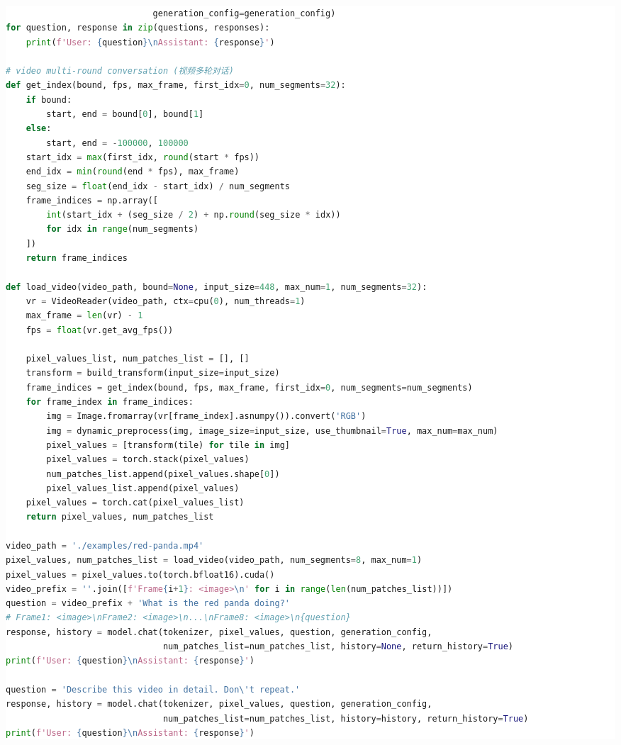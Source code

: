 ```python
                             generation_config=generation_config)
for question, response in zip(questions, responses):
    print(f'User: {question}\nAssistant: {response}')

# video multi-round conversation (视频多轮对话)
def get_index(bound, fps, max_frame, first_idx=0, num_segments=32):
    if bound:
        start, end = bound[0], bound[1]
    else:
        start, end = -100000, 100000
    start_idx = max(first_idx, round(start * fps))
    end_idx = min(round(end * fps), max_frame)
    seg_size = float(end_idx - start_idx) / num_segments
    frame_indices = np.array([
        int(start_idx + (seg_size / 2) + np.round(seg_size * idx))
        for idx in range(num_segments)
    ])
    return frame_indices

def load_video(video_path, bound=None, input_size=448, max_num=1, num_segments=32):
    vr = VideoReader(video_path, ctx=cpu(0), num_threads=1)
    max_frame = len(vr) - 1
    fps = float(vr.get_avg_fps())

    pixel_values_list, num_patches_list = [], []
    transform = build_transform(input_size=input_size)
    frame_indices = get_index(bound, fps, max_frame, first_idx=0, num_segments=num_segments)
    for frame_index in frame_indices:
        img = Image.fromarray(vr[frame_index].asnumpy()).convert('RGB')
        img = dynamic_preprocess(img, image_size=input_size, use_thumbnail=True, max_num=max_num)
        pixel_values = [transform(tile) for tile in img]
        pixel_values = torch.stack(pixel_values)
        num_patches_list.append(pixel_values.shape[0])
        pixel_values_list.append(pixel_values)
    pixel_values = torch.cat(pixel_values_list)
    return pixel_values, num_patches_list

video_path = './examples/red-panda.mp4'
pixel_values, num_patches_list = load_video(video_path, num_segments=8, max_num=1)
pixel_values = pixel_values.to(torch.bfloat16).cuda()
video_prefix = ''.join([f'Frame{i+1}: <image>\n' for i in range(len(num_patches_list))])
question = video_prefix + 'What is the red panda doing?'
# Frame1: <image>\nFrame2: <image>\n...\nFrame8: <image>\n{question}
response, history = model.chat(tokenizer, pixel_values, question, generation_config,
                               num_patches_list=num_patches_list, history=None, return_history=True)
print(f'User: {question}\nAssistant: {response}')

question = 'Describe this video in detail. Don\'t repeat.'
response, history = model.chat(tokenizer, pixel_values, question, generation_config,
                               num_patches_list=num_patches_list, history=history, return_history=True)
print(f'User: {question}\nAssistant: {response}')
```
